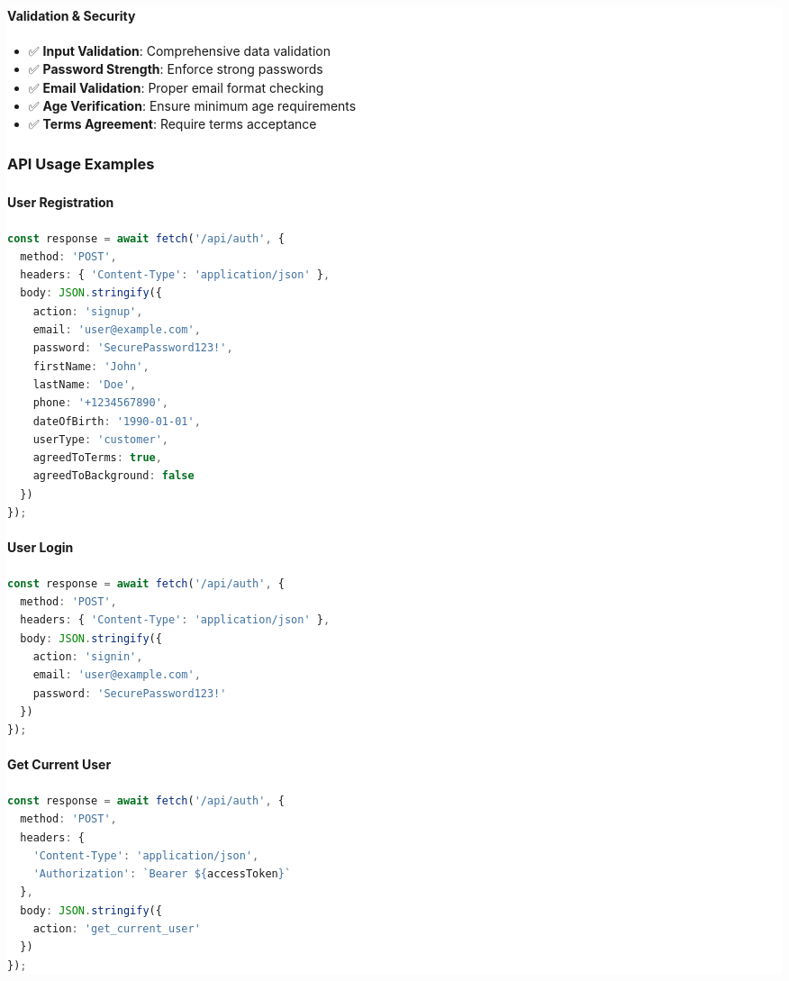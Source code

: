 #### **Validation & Security**
- ✅ **Input Validation**: Comprehensive data validation
- ✅ **Password Strength**: Enforce strong passwords
- ✅ **Email Validation**: Proper email format checking
- ✅ **Age Verification**: Ensure minimum age requirements
- ✅ **Terms Agreement**: Require terms acceptance

### API Usage Examples

#### **User Registration**
```typescript
const response = await fetch('/api/auth', {
  method: 'POST',
  headers: { 'Content-Type': 'application/json' },
  body: JSON.stringify({
    action: 'signup',
    email: 'user@example.com',
    password: 'SecurePassword123!',
    firstName: 'John',
    lastName: 'Doe',
    phone: '+1234567890',
    dateOfBirth: '1990-01-01',
    userType: 'customer',
    agreedToTerms: true,
    agreedToBackground: false
  })
});
```

#### **User Login**
```typescript
const response = await fetch('/api/auth', {
  method: 'POST',
  headers: { 'Content-Type': 'application/json' },
  body: JSON.stringify({
    action: 'signin',
    email: 'user@example.com',
    password: 'SecurePassword123!'
  })
});
```

#### **Get Current User**
```typescript
const response = await fetch('/api/auth', {
  method: 'POST',
  headers: { 
    'Content-Type': 'application/json',
    'Authorization': `Bearer ${accessToken}`
  },
  body: JSON.stringify({
    action: 'get_current_user'
  })
});
```
